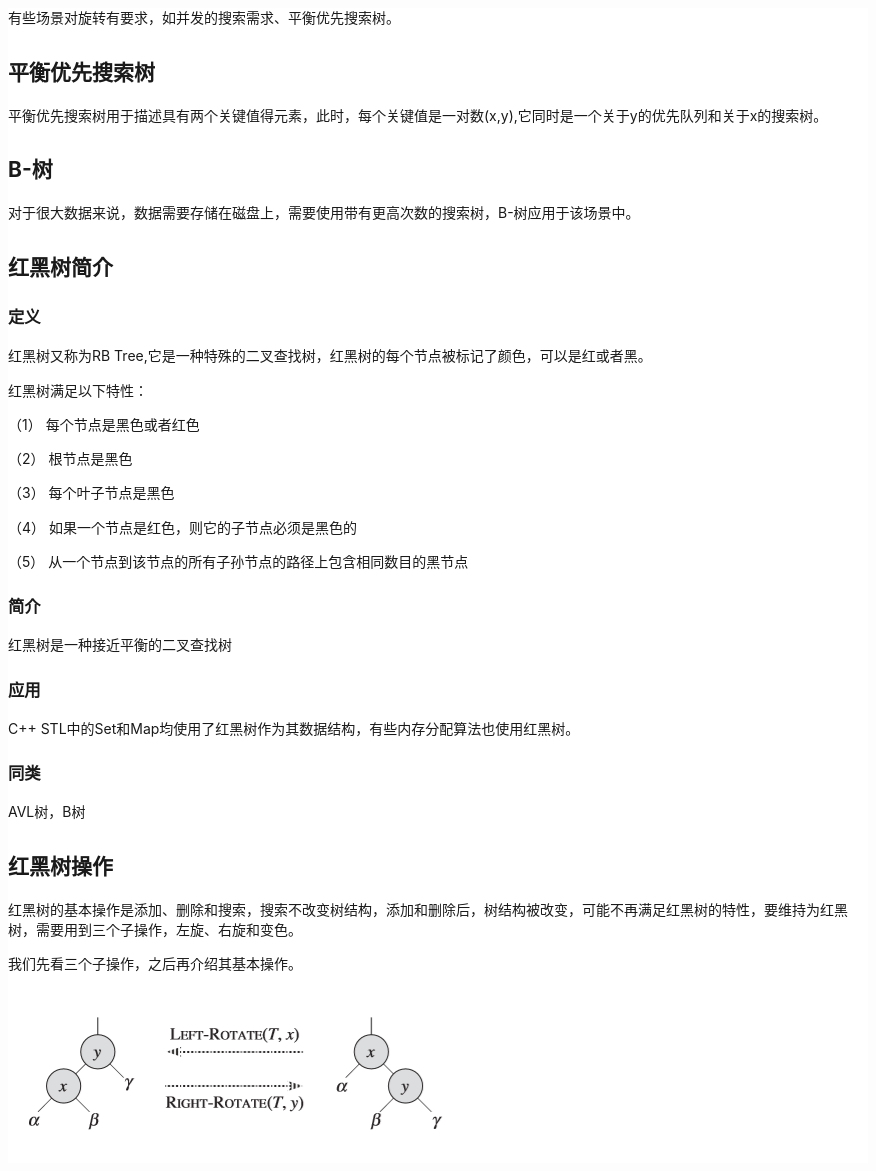 有些场景对旋转有要求，如并发的搜索需求、平衡优先搜索树。

## 平衡优先搜索树

平衡优先搜索树用于描述具有两个关键值得元素，此时，每个关键值是一对数(x,y),它同时是一个关于y的优先队列和关于x的搜索树。

## B-树

对于很大数据来说，数据需要存储在磁盘上，需要使用带有更高次数的搜索树，B-树应用于该场景中。

## 红黑树简介

### 定义

红黑树又称为RB Tree,它是一种特殊的二叉查找树，红黑树的每个节点被标记了颜色，可以是红或者黑。

红黑树满足以下特性：

（1） 每个节点是黑色或者红色

（2） 根节点是黑色

（3） 每个叶子节点是黑色

（4） 如果一个节点是红色，则它的子节点必须是黑色的

（5） 从一个节点到该节点的所有子孙节点的路径上包含相同数目的黑节点

### 简介

红黑树是一种接近平衡的二叉查找树

### 应用

C++ STL中的Set和Map均使用了红黑树作为其数据结构，有些内存分配算法也使用红黑树。

### 同类

AVL树，B树

## 红黑树操作

红黑树的基本操作是添加、删除和搜索，搜索不改变树结构，添加和删除后，树结构被改变，可能不再满足红黑树的特性，要维持为红黑树，需要用到三个子操作，左旋、右旋和变色。

我们先看三个子操作，之后再介绍其基本操作。

![](pic/rb_tree_rotate.png)
